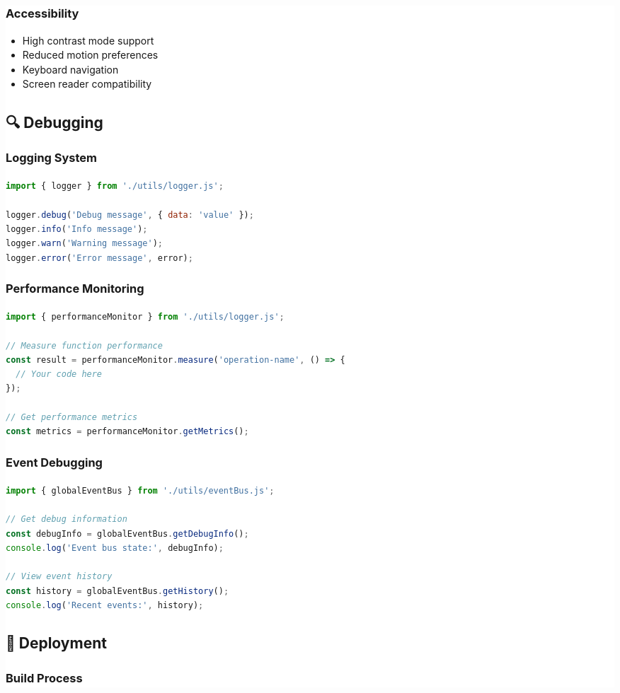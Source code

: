 ### Accessibility

- High contrast mode support
- Reduced motion preferences
- Keyboard navigation
- Screen reader compatibility

## 🔍 Debugging

### Logging System

```javascript
import { logger } from './utils/logger.js';

logger.debug('Debug message', { data: 'value' });
logger.info('Info message');
logger.warn('Warning message');
logger.error('Error message', error);
```

### Performance Monitoring

```javascript
import { performanceMonitor } from './utils/logger.js';

// Measure function performance
const result = performanceMonitor.measure('operation-name', () => {
  // Your code here
});

// Get performance metrics
const metrics = performanceMonitor.getMetrics();
```

### Event Debugging

```javascript
import { globalEventBus } from './utils/eventBus.js';

// Get debug information
const debugInfo = globalEventBus.getDebugInfo();
console.log('Event bus state:', debugInfo);

// View event history
const history = globalEventBus.getHistory();
console.log('Recent events:', history);
```

## 🚀 Deployment

### Build Process
